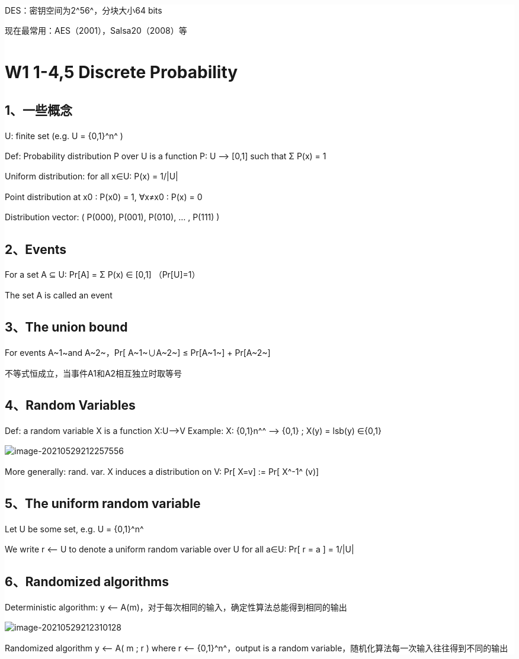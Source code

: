 DES：密钥空间为2^56^，分块大小64 bits

现在最常用：AES（2001），Salsa20（2008）等

# W1 1-4,5 Discrete Probability

## 1、一些概念

U: finite set (e.g. U = {0,1}^n^ )

Def: Probability distribution P over U is a function P: U ⟶ [0,1] such that Σ P(x) = 1

Uniform distribution: for all x∈U: P(x) = 1/|U|

Point distribution at x0 : P(x0) = 1, ∀x≠x0 : P(x) = 0

Distribution vector: ( P(000), P(001), P(010), … , P(111) ) 

## 2、Events

For a set A ⊆ U: Pr[A] = Σ P(x) ∈ [0,1] （Pr[U]=1）

The set A is called an event

## 3、The union bound

For events A~1~and A~2~，Pr[ A~1~∪A~2~] ≤ Pr[A~1~] + Pr[A~2~]

不等式恒成立，当事件A1和A2相互独立时取等号

## 4、Random Variables

Def: a random variable X is a function X:U⟶V Example: X: {0,1}n^^ ⟶ {0,1} ; X(y) = lsb(y) ∈{0,1} 

![image-20210529212257556](C:\Users\Snowolf\AppData\Roaming\Typora\typora-user-images\image-20210529212257556.png)

More generally: rand. var. X induces a distribution on V: Pr[ X=v] := Pr[ X^-1^ (v)]

## 5、The uniform random variable

Let U be some set, e.g. U = {0,1}^n^

We write r ⟵ U to denote a uniform random variable over U for all a∈U: Pr[ r = a ] = 1/|U| 

## 6、Randomized algorithms

Deterministic algorithm: y ⟵ A(m)，对于每次相同的输入，确定性算法总能得到相同的输出

![image-20210529212310128](C:\Users\Snowolf\AppData\Roaming\Typora\typora-user-images\image-20210529212310128.png)

Randomized algorithm y ⟵ A( m ; r ) where r ⟵ {0,1}^n^，output is a random variable，随机化算法每一次输入往往得到不同的输出
